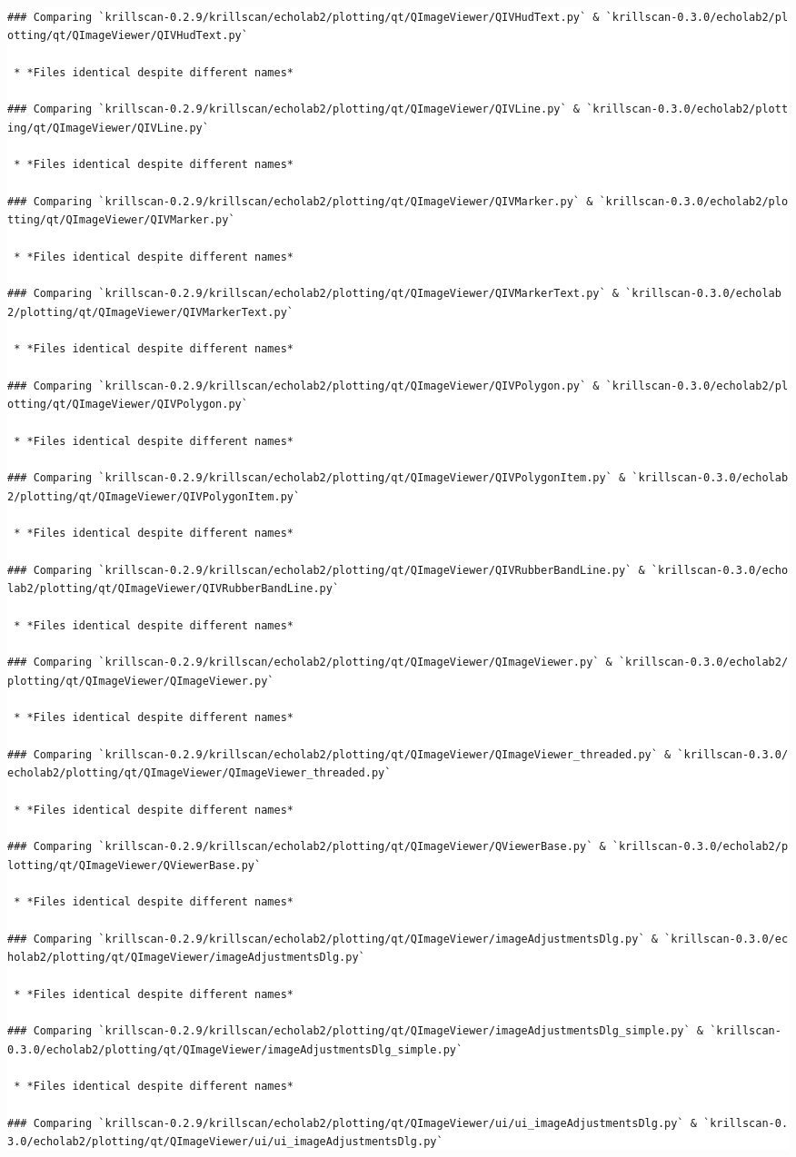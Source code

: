 ```
### Comparing `krillscan-0.2.9/krillscan/echolab2/plotting/qt/QImageViewer/QIVHudText.py` & `krillscan-0.3.0/echolab2/plotting/qt/QImageViewer/QIVHudText.py`

 * *Files identical despite different names*

### Comparing `krillscan-0.2.9/krillscan/echolab2/plotting/qt/QImageViewer/QIVLine.py` & `krillscan-0.3.0/echolab2/plotting/qt/QImageViewer/QIVLine.py`

 * *Files identical despite different names*

### Comparing `krillscan-0.2.9/krillscan/echolab2/plotting/qt/QImageViewer/QIVMarker.py` & `krillscan-0.3.0/echolab2/plotting/qt/QImageViewer/QIVMarker.py`

 * *Files identical despite different names*

### Comparing `krillscan-0.2.9/krillscan/echolab2/plotting/qt/QImageViewer/QIVMarkerText.py` & `krillscan-0.3.0/echolab2/plotting/qt/QImageViewer/QIVMarkerText.py`

 * *Files identical despite different names*

### Comparing `krillscan-0.2.9/krillscan/echolab2/plotting/qt/QImageViewer/QIVPolygon.py` & `krillscan-0.3.0/echolab2/plotting/qt/QImageViewer/QIVPolygon.py`

 * *Files identical despite different names*

### Comparing `krillscan-0.2.9/krillscan/echolab2/plotting/qt/QImageViewer/QIVPolygonItem.py` & `krillscan-0.3.0/echolab2/plotting/qt/QImageViewer/QIVPolygonItem.py`

 * *Files identical despite different names*

### Comparing `krillscan-0.2.9/krillscan/echolab2/plotting/qt/QImageViewer/QIVRubberBandLine.py` & `krillscan-0.3.0/echolab2/plotting/qt/QImageViewer/QIVRubberBandLine.py`

 * *Files identical despite different names*

### Comparing `krillscan-0.2.9/krillscan/echolab2/plotting/qt/QImageViewer/QImageViewer.py` & `krillscan-0.3.0/echolab2/plotting/qt/QImageViewer/QImageViewer.py`

 * *Files identical despite different names*

### Comparing `krillscan-0.2.9/krillscan/echolab2/plotting/qt/QImageViewer/QImageViewer_threaded.py` & `krillscan-0.3.0/echolab2/plotting/qt/QImageViewer/QImageViewer_threaded.py`

 * *Files identical despite different names*

### Comparing `krillscan-0.2.9/krillscan/echolab2/plotting/qt/QImageViewer/QViewerBase.py` & `krillscan-0.3.0/echolab2/plotting/qt/QImageViewer/QViewerBase.py`

 * *Files identical despite different names*

### Comparing `krillscan-0.2.9/krillscan/echolab2/plotting/qt/QImageViewer/imageAdjustmentsDlg.py` & `krillscan-0.3.0/echolab2/plotting/qt/QImageViewer/imageAdjustmentsDlg.py`

 * *Files identical despite different names*

### Comparing `krillscan-0.2.9/krillscan/echolab2/plotting/qt/QImageViewer/imageAdjustmentsDlg_simple.py` & `krillscan-0.3.0/echolab2/plotting/qt/QImageViewer/imageAdjustmentsDlg_simple.py`

 * *Files identical despite different names*

### Comparing `krillscan-0.2.9/krillscan/echolab2/plotting/qt/QImageViewer/ui/ui_imageAdjustmentsDlg.py` & `krillscan-0.3.0/echolab2/plotting/qt/QImageViewer/ui/ui_imageAdjustmentsDlg.py`

```